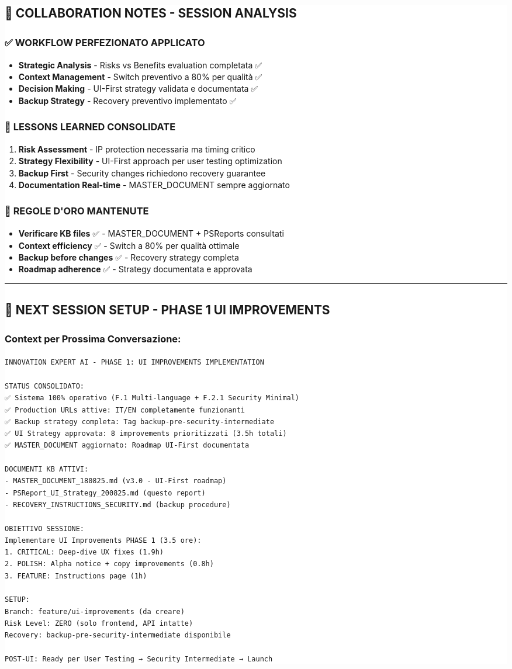 
## 🤝 COLLABORATION NOTES - SESSION ANALYSIS

### ✅ **WORKFLOW PERFEZIONATO APPLICATO**
- **Strategic Analysis** - Risks vs Benefits evaluation completata ✅
- **Context Management** - Switch preventivo a 80% per qualità ✅  
- **Decision Making** - UI-First strategy validata e documentata ✅
- **Backup Strategy** - Recovery preventivo implementato ✅

### 📝 **LESSONS LEARNED CONSOLIDATE**
1. **Risk Assessment** - IP protection necessaria ma timing critico
2. **Strategy Flexibility** - UI-First approach per user testing optimization  
3. **Backup First** - Security changes richiedono recovery guarantee
4. **Documentation Real-time** - MASTER_DOCUMENT sempre aggiornato

### 🎯 **REGOLE D'ORO MANTENUTE**
- **Verificare KB files** ✅ - MASTER_DOCUMENT + PSReports consultati
- **Context efficiency** ✅ - Switch a 80% per qualità ottimale
- **Backup before changes** ✅ - Recovery strategy completa
- **Roadmap adherence** ✅ - Strategy documentata e approvata

---

## 🚀 NEXT SESSION SETUP - PHASE 1 UI IMPROVEMENTS

### **Context per Prossima Conversazione:**
```
INNOVATION EXPERT AI - PHASE 1: UI IMPROVEMENTS IMPLEMENTATION

STATUS CONSOLIDATO:
✅ Sistema 100% operativo (F.1 Multi-language + F.2.1 Security Minimal)
✅ Production URLs attive: IT/EN completamente funzionanti  
✅ Backup strategy completa: Tag backup-pre-security-intermediate
✅ UI Strategy approvata: 8 improvements prioritizzati (3.5h totali)
✅ MASTER_DOCUMENT aggiornato: Roadmap UI-First documentata

DOCUMENTI KB ATTIVI:
- MASTER_DOCUMENT_180825.md (v3.0 - UI-First roadmap)
- PSReport_UI_Strategy_200825.md (questo report)
- RECOVERY_INSTRUCTIONS_SECURITY.md (backup procedure)

OBIETTIVO SESSIONE:
Implementare UI Improvements PHASE 1 (3.5 ore):
1. CRITICAL: Deep-dive UX fixes (1.9h) 
2. POLISH: Alpha notice + copy improvements (0.8h)
3. FEATURE: Instructions page (1h)

SETUP:
Branch: feature/ui-improvements (da creare)
Risk Level: ZERO (solo frontend, API intatte)
Recovery: backup-pre-security-intermediate disponibile

POST-UI: Ready per User Testing → Security Intermediate → Launch
```
